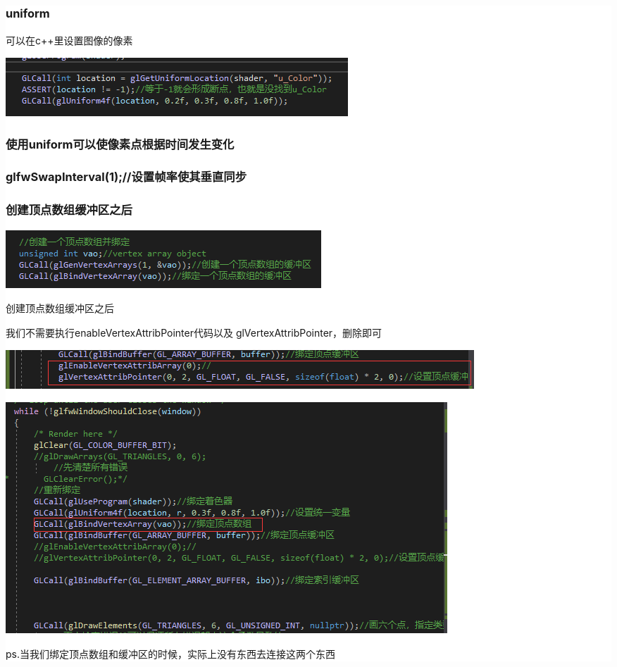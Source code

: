 ### uniform 

可以在c++里设置图像的像素

![image-20220910132920278](README.assets\image-20220910132920278.png)

### 使用uniform可以使像素点根据时间发生变化

### glfwSwapInterval(1);//设置帧率使其垂直同步

### 创建顶点数组缓冲区之后

![image-20220910143501276](README.assets\image-20220910143501276.png)

创建顶点数组缓冲区之后

我们不需要执行enableVertexAttribPointer代码以及 glVertexAttribPointer，删除即可

![image-20220910143429543](README.assets\image-20220910143429543.png)

![image-20220910143924180](README.assets\image-20220910143924180.png)

ps.当我们绑定顶点数组和缓冲区的时候，实际上没有东西去连接这两个东西
